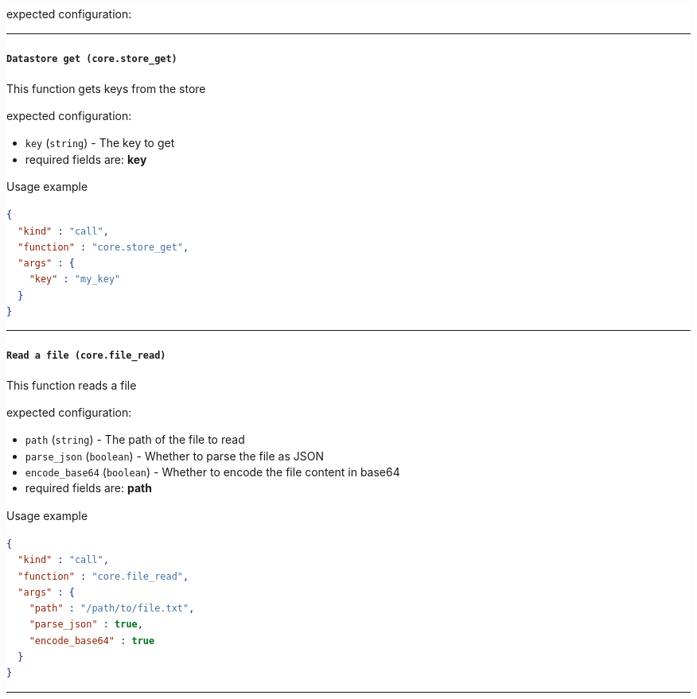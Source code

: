 expected configuration:



---


#### <span class="fas fa-download"></span>`Datastore get (core.store_get)`

This function gets keys from the store

expected configuration:

 - `key` (`string`) - The key to get
 - required fields are: **key**

Usage example

```json
{
  "kind" : "call",
  "function" : "core.store_get",
  "args" : {
    "key" : "my_key"
  }
}
```


---


#### <span class="fas fa-file-alt"></span>`Read a file (core.file_read)`

This function reads a file

expected configuration:

 - `path` (`string`) - The path of the file to read
 - `parse_json` (`boolean`) - Whether to parse the file as JSON
 - `encode_base64` (`boolean`) - Whether to encode the file content in base64
 - required fields are: **path**

Usage example

```json
{
  "kind" : "call",
  "function" : "core.file_read",
  "args" : {
    "path" : "/path/to/file.txt",
    "parse_json" : true,
    "encode_base64" : true
  }
}
```


---